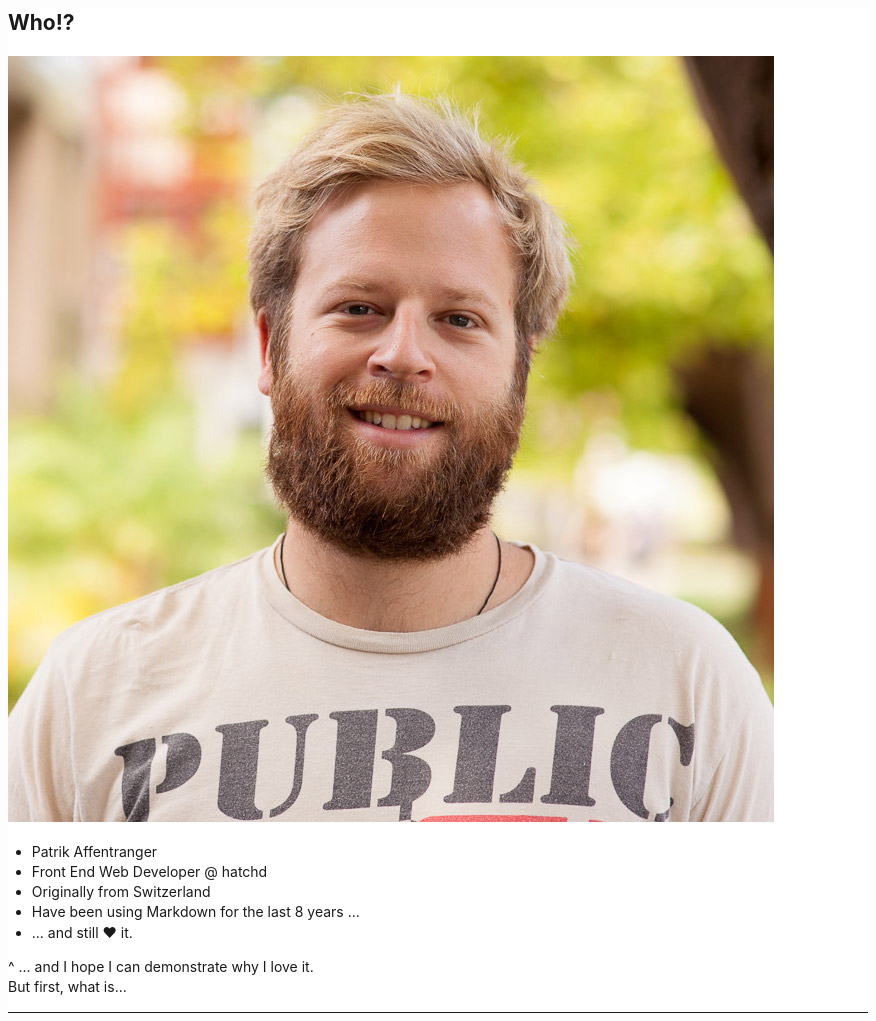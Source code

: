 
## Who!?

![right filtered](./pzi-profile.jpg)

- Patrik Affentranger
- Front End Web Developer @ hatchd
- Originally from Switzerland
- Have been using Markdown
  for the last 8 years ...
- ... and still :heart: it.

^ ... and I hope I can demonstrate why I love it.<br>
But first, what is...

---